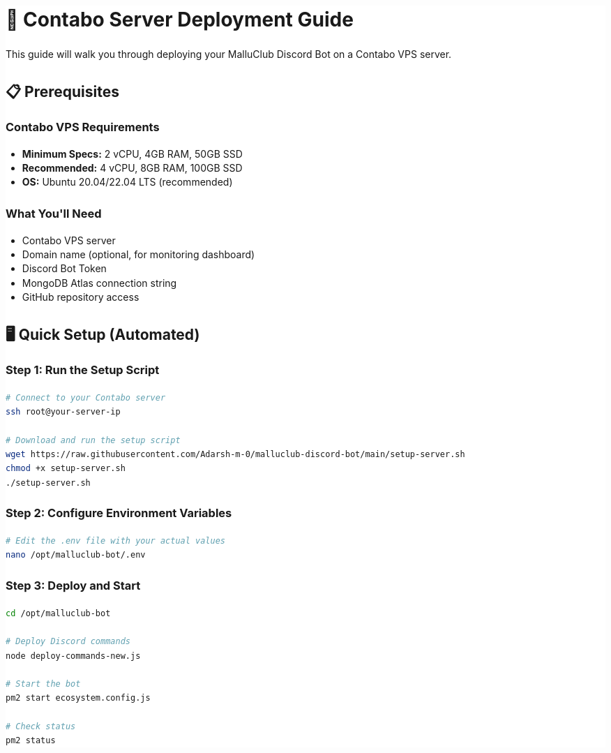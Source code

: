 # 🚀 Contabo Server Deployment Guide

This guide will walk you through deploying your MalluClub Discord Bot on a Contabo VPS server.

## 📋 Prerequisites

### Contabo VPS Requirements
- **Minimum Specs:** 2 vCPU, 4GB RAM, 50GB SSD
- **Recommended:** 4 vCPU, 8GB RAM, 100GB SSD
- **OS:** Ubuntu 20.04/22.04 LTS (recommended)

### What You'll Need
- Contabo VPS server
- Domain name (optional, for monitoring dashboard)
- Discord Bot Token
- MongoDB Atlas connection string
- GitHub repository access

## 🖥️ Quick Setup (Automated)

### Step 1: Run the Setup Script
```bash
# Connect to your Contabo server
ssh root@your-server-ip

# Download and run the setup script
wget https://raw.githubusercontent.com/Adarsh-m-0/malluclub-discord-bot/main/setup-server.sh
chmod +x setup-server.sh
./setup-server.sh
```

### Step 2: Configure Environment Variables
```bash
# Edit the .env file with your actual values
nano /opt/malluclub-bot/.env
```

### Step 3: Deploy and Start
```bash
cd /opt/malluclub-bot

# Deploy Discord commands
node deploy-commands-new.js

# Start the bot
pm2 start ecosystem.config.js

# Check status
pm2 status
```
